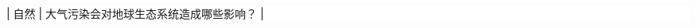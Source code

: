 | 自然                                                  | 大气污染会对地球生态系统造成哪些影响？                                                                                                                                                                                                                                                                                                                                                                                                                                                                                                                                                                                                                                                                                                                                                                                                                                                                                                                                                                                                                                                                                                                                                                                                                                                                                                                                                                                                                                                                                                                                                                                                                                                                                                                                                                                                                                                                                                                                                                                                                                                                                                                                                                                                                                                                                                                                                                                                                                                                                                                                                                                                                                                                                                                                                                                                                                                                                                                                                                                                                                                                                                                                                                                                                                                                                                                                                                                                                                                                                                                                                                                                                                                                                                                                                                                                                                                                                                                                                                                                                                        |